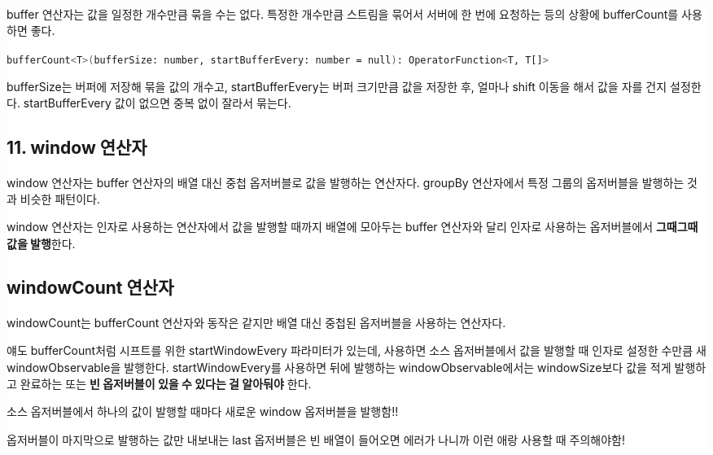 buffer 연산자는 값을 일정한 개수만큼 묶을 수는 없다. 특정한 개수만큼 스트림을 묶어서 서버에 한 번에 요청하는 등의 상황에 bufferCount를 사용하면 좋다.

```bash
bufferCount<T>(bufferSize: number, startBufferEvery: number = null): OperatorFunction<T, T[]>
```

bufferSize는 버퍼에 저장해 묶을 값의 개수고, startBufferEvery는 버퍼 크기만큼 값을 저장한 후, 얼마나 shift 이동을 해서 값을 자를 건지 설정한다. startBufferEvery 값이 없으면 중복 없이 잘라서 묶는다.

## 11. window 연산자

window 연산자는 buffer 연산자의 배열 대신 중첩 옵저버블로 값을 발행하는 연산자다. groupBy 연산자에서 특정 그룹의 옵저버블을 발행하는 것과 비슷한 패턴이다.

window 연산자는 인자로 사용하는 연산자에서 값을 발행할 때까지 배열에 모아두는 buffer 연산자와 달리 인자로 사용하는 옵저버블에서 **그때그때 값을 발행**한다.

## windowCount 연산자

windowCount는 bufferCount 연산자와 동작은 같지만 배열 대신 중첩된 옵저버블을 사용하는 연산자다.

얘도 bufferCount처럼 시프트를 위한 startWindowEvery 파라미터가 있는데, 사용하면 소스 옵저버블에서 값을 발행할 때 인자로 설정한 수만큼 새 windowObservable을 발행한다. startWindowEvery를 사용하면 뒤에 발행하는 windowObservable에서는 windowSize보다 값을 적게 발행하고 완료하는  또는 **빈 옵저버블이 있을 수 있다는 걸 알아둬야** 한다.

소스 옵저버블에서 하나의 값이 발행할 때마다 새로운 window 옵저버블을 발행함!!

옵저버블이 마지막으로 발행하는 값만 내보내는 last 옵저버블은 빈 배열이 들어오면 에러가 나니까 이런 애랑 사용할 때 주의해야함!